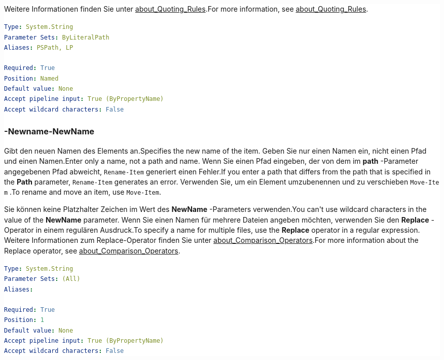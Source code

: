 <span data-ttu-id="bddfb-149">Weitere Informationen finden Sie unter [about_Quoting_Rules](../Microsoft.Powershell.Core/About/about_Quoting_Rules.md).</span><span class="sxs-lookup"><span data-stu-id="bddfb-149">For more information, see [about_Quoting_Rules](../Microsoft.Powershell.Core/About/about_Quoting_Rules.md).</span></span>

```yaml
Type: System.String
Parameter Sets: ByLiteralPath
Aliases: PSPath, LP

Required: True
Position: Named
Default value: None
Accept pipeline input: True (ByPropertyName)
Accept wildcard characters: False
```

### <span data-ttu-id="bddfb-150">-Newname</span><span class="sxs-lookup"><span data-stu-id="bddfb-150">-NewName</span></span>

<span data-ttu-id="bddfb-151">Gibt den neuen Namen des Elements an.</span><span class="sxs-lookup"><span data-stu-id="bddfb-151">Specifies the new name of the item.</span></span> <span data-ttu-id="bddfb-152">Geben Sie nur einen Namen ein, nicht einen Pfad und einen Namen.</span><span class="sxs-lookup"><span data-stu-id="bddfb-152">Enter only a name, not a path and name.</span></span> <span data-ttu-id="bddfb-153">Wenn Sie einen Pfad eingeben, der von dem im **path** -Parameter angegebenen Pfad abweicht, `Rename-Item` generiert einen Fehler.</span><span class="sxs-lookup"><span data-stu-id="bddfb-153">If you enter a path that differs from the path that is specified in the **Path** parameter, `Rename-Item` generates an error.</span></span>
<span data-ttu-id="bddfb-154">Verwenden Sie, um ein Element umzubenennen und zu verschieben `Move-Item` .</span><span class="sxs-lookup"><span data-stu-id="bddfb-154">To rename and move an item, use `Move-Item`.</span></span>

<span data-ttu-id="bddfb-155">Sie können keine Platzhalter Zeichen im Wert des **NewName** -Parameters verwenden.</span><span class="sxs-lookup"><span data-stu-id="bddfb-155">You can't use wildcard characters in the value of the **NewName** parameter.</span></span> <span data-ttu-id="bddfb-156">Wenn Sie einen Namen für mehrere Dateien angeben möchten, verwenden Sie den **Replace** -Operator in einem regulären Ausdruck.</span><span class="sxs-lookup"><span data-stu-id="bddfb-156">To specify a name for multiple files, use the **Replace** operator in a regular expression.</span></span> <span data-ttu-id="bddfb-157">Weitere Informationen zum Replace-Operator finden Sie unter [about_Comparison_Operators](../Microsoft.PowerShell.Core/About/about_Comparison_Operators.md).</span><span class="sxs-lookup"><span data-stu-id="bddfb-157">For more information about the Replace operator, see [about_Comparison_Operators](../Microsoft.PowerShell.Core/About/about_Comparison_Operators.md).</span></span>

```yaml
Type: System.String
Parameter Sets: (All)
Aliases:

Required: True
Position: 1
Default value: None
Accept pipeline input: True (ByPropertyName)
Accept wildcard characters: False
```
